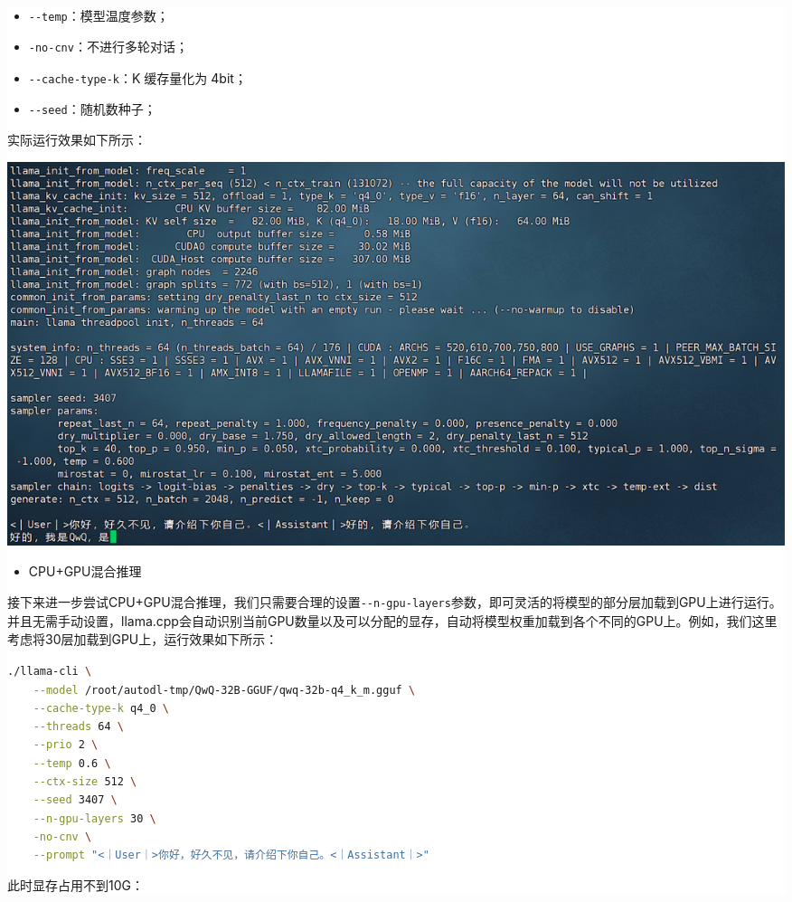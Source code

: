 * `--temp`：模型温度参数；

* `-no-cnv`：不进行多轮对话；

* `--cache-type-k`：K 缓存量化为 4bit；

* `--seed`：随机数种子；

实际运行效果如下所示：

![](images/39554bbc-f694-40ae-a163-aa4fe89726bd.png)

* CPU+GPU混合推理

&#x20;       接下来进一步尝试CPU+GPU混合推理，我们只需要合理的设置`--n-gpu-layers`参数，即可灵活的将模型的部分层加载到GPU上进行运行。并且无需手动设置，llama.cpp会自动识别当前GPU数量以及可以分配的显存，自动将模型权重加载到各个不同的GPU上。例如，我们这里考虑将30层加载到GPU上，运行效果如下所示：

```bash
./llama-cli \
    --model /root/autodl-tmp/QwQ-32B-GGUF/qwq-32b-q4_k_m.gguf \
    --cache-type-k q4_0 \
    --threads 64 \
    --prio 2 \
    --temp 0.6 \
    --ctx-size 512 \
    --seed 3407 \
    --n-gpu-layers 30 \
    -no-cnv \
    --prompt "<｜User｜>你好，好久不见，请介绍下你自己。<｜Assistant｜>" 
```

此时显存占用不到10G：
